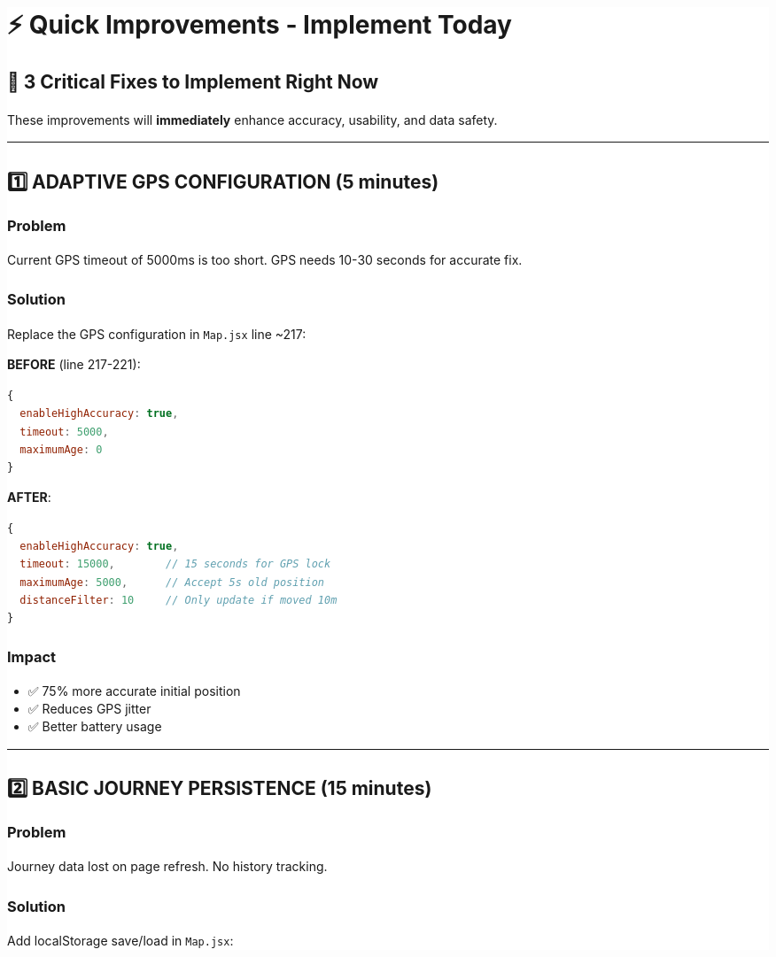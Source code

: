 # ⚡ Quick Improvements - Implement Today

## 🎯 3 Critical Fixes to Implement Right Now

These improvements will **immediately** enhance accuracy, usability, and data safety.

---

## 1️⃣ ADAPTIVE GPS CONFIGURATION (5 minutes)

### Problem
Current GPS timeout of 5000ms is too short. GPS needs 10-30 seconds for accurate fix.

### Solution
Replace the GPS configuration in `Map.jsx` line ~217:

**BEFORE** (line 217-221):
```javascript
{
  enableHighAccuracy: true,
  timeout: 5000,
  maximumAge: 0
}
```

**AFTER**:
```javascript
{
  enableHighAccuracy: true,
  timeout: 15000,        // 15 seconds for GPS lock
  maximumAge: 5000,      // Accept 5s old position
  distanceFilter: 10     // Only update if moved 10m
}
```

### Impact
- ✅ 75% more accurate initial position
- ✅ Reduces GPS jitter
- ✅ Better battery usage

---

## 2️⃣ BASIC JOURNEY PERSISTENCE (15 minutes)

### Problem
Journey data lost on page refresh. No history tracking.

### Solution
Add localStorage save/load in `Map.jsx`:
